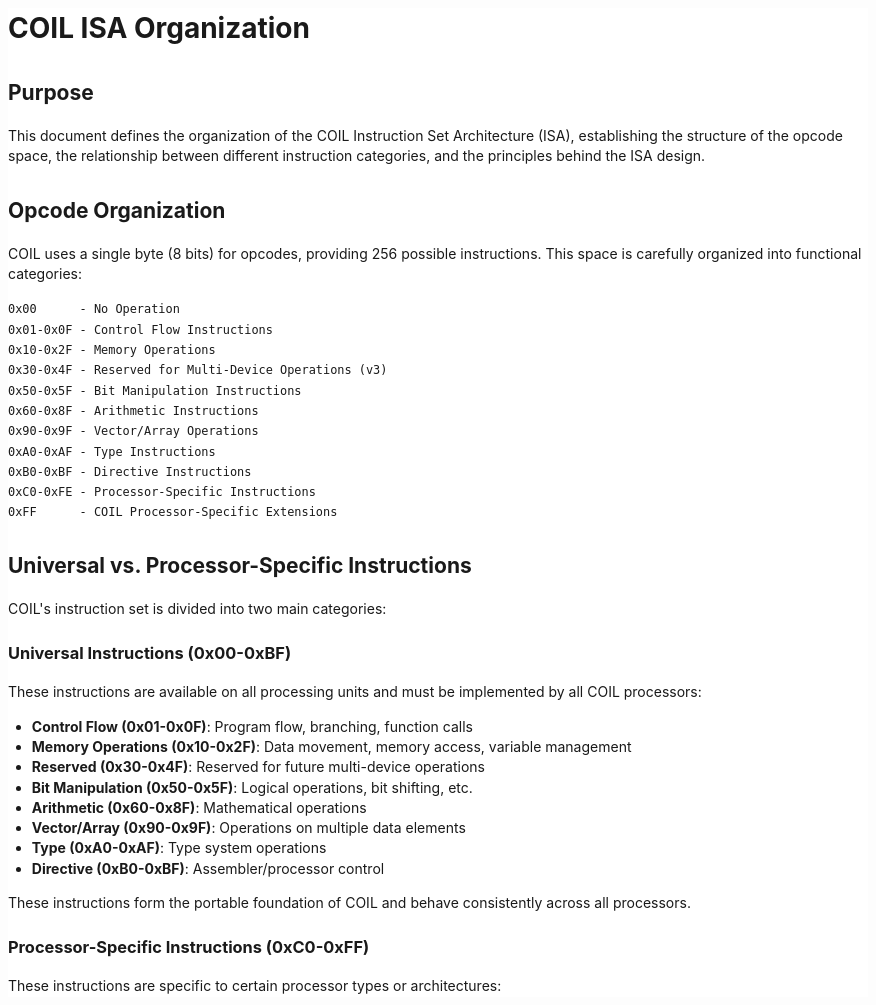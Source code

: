 # COIL ISA Organization

## Purpose

This document defines the organization of the COIL Instruction Set Architecture (ISA), establishing the structure of the opcode space, the relationship between different instruction categories, and the principles behind the ISA design.

## Opcode Organization

COIL uses a single byte (8 bits) for opcodes, providing 256 possible instructions. This space is carefully organized into functional categories:

```
0x00      - No Operation
0x01-0x0F - Control Flow Instructions
0x10-0x2F - Memory Operations
0x30-0x4F - Reserved for Multi-Device Operations (v3)
0x50-0x5F - Bit Manipulation Instructions
0x60-0x8F - Arithmetic Instructions
0x90-0x9F - Vector/Array Operations
0xA0-0xAF - Type Instructions
0xB0-0xBF - Directive Instructions
0xC0-0xFE - Processor-Specific Instructions
0xFF      - COIL Processor-Specific Extensions
```

## Universal vs. Processor-Specific Instructions

COIL's instruction set is divided into two main categories:

### Universal Instructions (0x00-0xBF)

These instructions are available on all processing units and must be implemented by all COIL processors:

- **Control Flow (0x01-0x0F)**: Program flow, branching, function calls
- **Memory Operations (0x10-0x2F)**: Data movement, memory access, variable management
- **Reserved (0x30-0x4F)**: Reserved for future multi-device operations
- **Bit Manipulation (0x50-0x5F)**: Logical operations, bit shifting, etc.
- **Arithmetic (0x60-0x8F)**: Mathematical operations
- **Vector/Array (0x90-0x9F)**: Operations on multiple data elements
- **Type (0xA0-0xAF)**: Type system operations
- **Directive (0xB0-0xBF)**: Assembler/processor control

These instructions form the portable foundation of COIL and behave consistently across all processors.

### Processor-Specific Instructions (0xC0-0xFF)

These instructions are specific to certain processor types or architectures:
